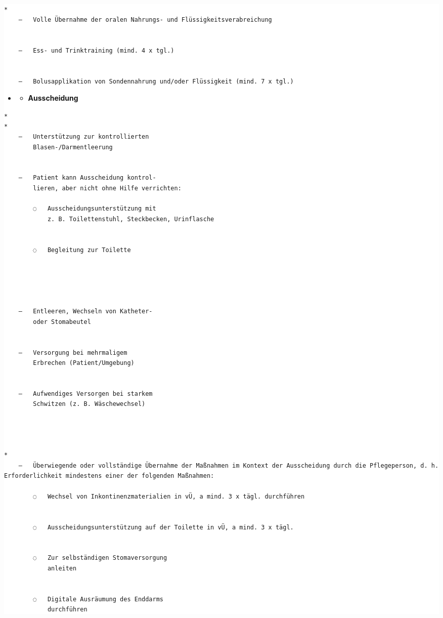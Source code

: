 


    *
        –   Volle Übernahme der oralen Nahrungs- und Flüssigkeitsverabreichung


        –   Ess- und Trinktraining (mind. 4 x tgl.)


        –   Bolusapplikation von Sondennahrung und/oder Flüssigkeit (mind. 7 x tgl.)





*    *   **Ausscheidung**

    *
    *
        –   Unterstützung zur kontrollierten
            Blasen-/Darmentleerung


        –   Patient kann Ausscheidung kontrol-
            lieren, aber nicht ohne Hilfe verrichten:

            ◌   Ausscheidungsunterstützung mit
                z. B. Toilettenstuhl, Steckbecken, Urinflasche


            ◌   Begleitung zur Toilette





        –   Entleeren, Wechseln von Katheter-
            oder Stomabeutel


        –   Versorgung bei mehrmaligem
            Erbrechen (Patient/Umgebung)


        –   Aufwendiges Versorgen bei starkem
            Schwitzen (z. B. Wäschewechsel)




    *
        –   Überwiegende oder vollständige Übernahme der Maßnahmen im Kontext der Ausscheidung durch die Pflegeperson, d. h. Erforderlichkeit mindestens einer der folgenden Maßnahmen:

            ◌   Wechsel von Inkontinenzmaterialien in vÜ, a mind. 3 x tägl. durchführen


            ◌   Ausscheidungsunterstützung auf der Toilette in vÜ, a mind. 3 x tägl.


            ◌   Zur selbständigen Stomaversorgung
                anleiten


            ◌   Digitale Ausräumung des Enddarms
                durchführen

